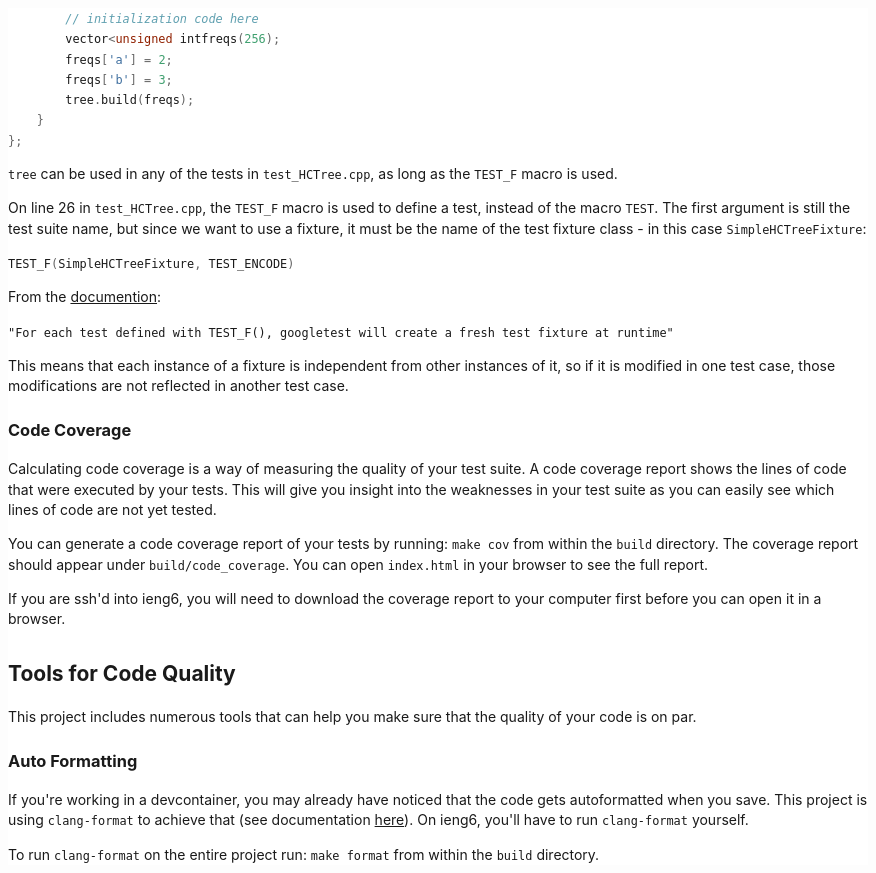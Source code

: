 ```cpp
        // initialization code here
        vector<unsigned intfreqs(256);
        freqs['a'] = 2;
        freqs['b'] = 3;
        tree.build(freqs);
    }
};
```
`tree` can be used in any of the tests in `test_HCTree.cpp`, as long as the `TEST_F` macro is used.

On line 26 in `test_HCTree.cpp`, the `TEST_F` macro is used to define a test, instead of the macro `TEST`. The first argument is still the test suite name, but since we want to use a fixture, it must be the name of the test fixture class - in this case `SimpleHCTreeFixture`:
```cpp
TEST_F(SimpleHCTreeFixture, TEST_ENCODE)
```
From the [documention](https://github.com/google/googletest/blob/master/googletest/docs/primer.md#test-fixtures-using-the-same-data-configuration-for-multiple-tests-same-data-multiple-tests):
```
"For each test defined with TEST_F(), googletest will create a fresh test fixture at runtime"
```
This means that each instance of a fixture is independent from other instances of it, so if it is modified in one test case, those modifications are not reflected in another test case.

### Code Coverage

Calculating code coverage is a way of measuring the quality of your test suite. 
A code coverage report shows the lines of code that were executed by your tests. 
This will give you insight into the weaknesses in your test suite as you can easily see which lines of code are not yet tested.

You can generate a code coverage report of your tests by running:
`make cov` from within the `build` directory.
The coverage report should appear under `build/code_coverage`. You can open `index.html` in your browser to see the full report.

If you are ssh'd into ieng6, you will need to download the coverage report to your computer first before you can open it in a browser.

## Tools for Code Quality

This project includes numerous tools that can help you make sure that the quality of your code is on par.

### Auto Formatting

If you're working in a devcontainer, you may already have noticed that the code gets autoformatted when you save. This project is using `clang-format` to achieve that (see documentation [here](https://clang.llvm.org/docs/ClangFormatStyleOptions.html)).
On ieng6, you'll have to run `clang-format` yourself.

To run `clang-format` on the entire project run:
`make format` from within the `build` directory.
